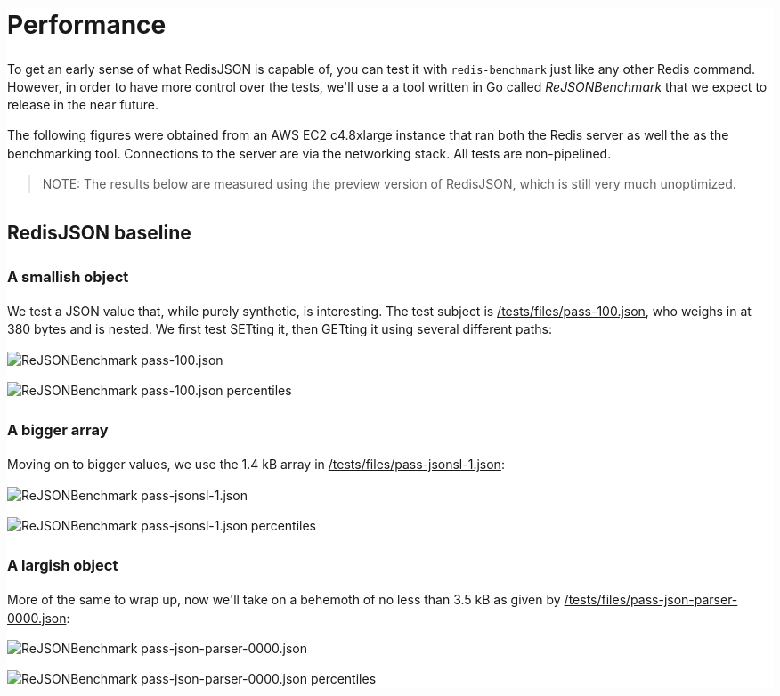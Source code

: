 # Performance

To get an early sense of what RedisJSON is capable of, you can test it with `redis-benchmark` just like
any other Redis command. However, in order to have more control over the tests, we'll use a 
a tool written in Go called _ReJSONBenchmark_ that we expect to release in the near future.

The following figures were obtained from an AWS EC2 c4.8xlarge instance that ran both the Redis
server as well the as the benchmarking tool. Connections to the server are via the networking stack.
All tests are non-pipelined.

> NOTE: The results below are measured using the preview version of RedisJSON, which is still very much
unoptimized.

## RedisJSON baseline

### A smallish object

We test a JSON value that, while purely synthetic, is interesting. The test subject is
[/tests/files/pass-100.json](https://github.com/RedisLabsModules/redisjson/blob/master/tests/files/pass-100.json),
who weighs in at 380 bytes and is nested. We first test SETting it, then GETting it using several
different paths:

![ReJSONBenchmark pass-100.json](images/bench_pass_100.png)

![ReJSONBenchmark pass-100.json percentiles](images/bench_pass_100_p.png)

### A bigger array

Moving on to bigger values, we use the 1.4 kB array in
[/tests/files/pass-jsonsl-1.json](https://github.com/RedisLabsModules/redisjson/blob/master/tests/files/pass-jsonsl-1.json):

![ReJSONBenchmark pass-jsonsl-1.json](images/bench_pass_jsonsl_1.png)

![ReJSONBenchmark pass-jsonsl-1.json percentiles](images/bench_pass_jsonsl_1_p.png)

### A largish object

More of the same to wrap up, now we'll take on a behemoth of no less than 3.5 kB as given by
[/tests/files/pass-json-parser-0000.json](https://github.com/RedisLabsModules/redisjson/blob/master/tests/files/pass-json-parser-0000.json):

![ReJSONBenchmark pass-json-parser-0000.json](images/bench_pass_json_parser_0000.png)

![ReJSONBenchmark pass-json-parser-0000.json percentiles](images/bench_pass_json_parser_0000_p.png)
